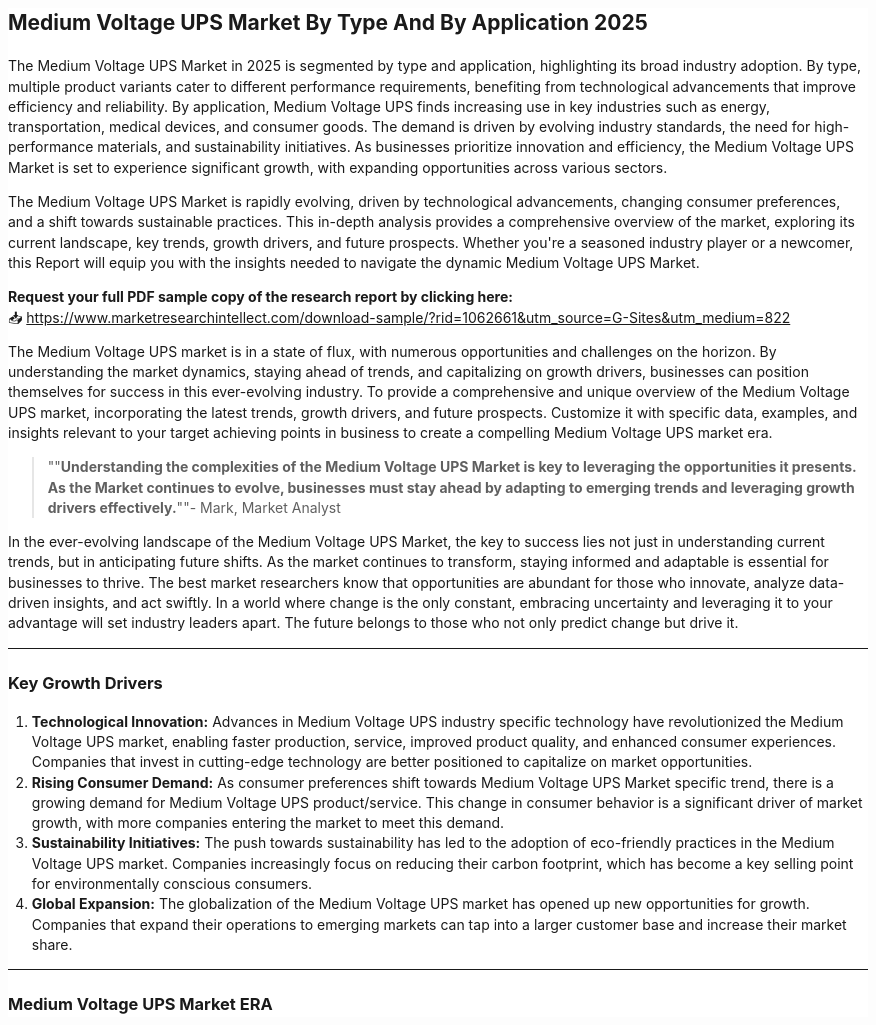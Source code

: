 <h2>Medium Voltage UPS Market&nbsp;By Type And By Application 2025</h2><p>The Medium Voltage UPS Market in 2025 is segmented by type and application, highlighting its broad industry adoption. By type, multiple product variants cater to different performance requirements, benefiting from technological advancements that improve efficiency and reliability. By application, Medium Voltage UPS finds increasing use in key industries such as energy, transportation, medical devices, and consumer goods. The demand is driven by evolving industry standards, the need for high-performance materials, and sustainability initiatives. As businesses prioritize innovation and efficiency, the Medium Voltage UPS Market is set to experience significant growth, with expanding opportunities across various sectors.</p><p><span class="">The Medium Voltage UPS Market is rapidly evolving, driven by technological advancements, changing consumer preferences, and a shift towards sustainable practices. This in-depth analysis provides a comprehensive overview of the market, exploring its current landscape, key trends, growth drivers, and future prospects. Whether you're a seasoned industry player or a newcomer, this Report will equip you with the insights needed to navigate the dynamic Medium Voltage UPS Market.&nbsp;</span></p><div class="article-main__content" data-test-id="publishing-text-block"><p><span class="font-[700]"><strong>Request your full PDF sample copy of the research report by clicking here:</strong>📥&nbsp;</span><span class=""><a href="https://www.marketresearchintellect.com/download-sample/?rid=1062661&amp;utm_source=G-Sites&amp;utm_medium=822" target="_blank" data-tracking-control-name="article-ssr-frontend-pulse_little-text-block" data-tracking-will-navigate="" data-test-link="">https://www.marketresearchintellect.com/download-sample/?rid=1062661&amp;utm_source=G-Sites&amp;utm_medium=822</a></span></p></div><div class="article-main__content" data-test-id="publishing-text-block"><p><span class="">The Medium Voltage UPS market is in a state of flux, with numerous opportunities and challenges on the horizon. By understanding the market dynamics, staying ahead of trends, and capitalizing on growth drivers, businesses can position themselves for success in this ever-evolving industry. To provide a comprehensive and unique overview of the Medium Voltage UPS market, incorporating the latest trends, growth drivers, and future prospects. Customize it with specific data, examples, and insights relevant to your target achieving points in business to create a compelling Medium Voltage UPS market era.</span></p></div><div class="article-main__content" data-test-id="publishing-text-block"><blockquote class="w-auto"><span class="">""<strong>Understanding the complexities of the Medium Voltage UPS Market is key to leveraging the opportunities it presents. As the Market continues to evolve, businesses must stay ahead by adapting to emerging trends and leveraging growth drivers effectively.</strong>""- Mark, Market Analyst</span></blockquote></div><div class="article-main__content" data-test-id="publishing-text-block"><p><span class="">In the ever-evolving landscape of the Medium Voltage UPS Market, the key to success lies not just in understanding current trends, but in anticipating future shifts. As the market continues to transform, staying informed and adaptable is essential for businesses to thrive. The best market researchers know that opportunities are abundant for those who innovate, analyze data-driven insights, and act swiftly. In a world where change is the only constant, embracing uncertainty and leveraging it to your advantage will set industry leaders apart. The future belongs to those who not only predict change but drive it.</span></p></div><hr class="my-[3.2rem] mx-auto h-[1px] border-0 bg-black-a16" data-test-id="publishing-divider-block" /><div class="article-main__content" data-test-id="publishing-text-block"><h3><span class="">Key Growth Drivers</span></h3></div><div class="article-main__content" data-test-id="publishing-text-block"><ol><li><strong><span class="font-[700]">Technological Innovation</span></strong><span class=""><strong>:</strong> Advances in Medium Voltage UPS industry specific technology have revolutionized the Medium Voltage UPS market, enabling faster production, service, improved product quality, and enhanced consumer experiences. Companies that invest in cutting-edge technology are better positioned to capitalize on market opportunities.</span></li><li><strong><span class="font-[700]">Rising Consumer Demand</span></strong><span class=""><strong>:</strong> As consumer preferences shift towards Medium Voltage UPS Market specific trend, there is a growing demand for Medium Voltage UPS product/service. This change in consumer behavior is a significant driver of market growth, with more companies entering the market to meet this demand.</span></li><li><strong><span class="font-[700]">Sustainability Initiatives</span></strong><span class=""><strong>:</strong> The push towards sustainability has led to the adoption of eco-friendly practices in the Medium Voltage UPS market. Companies increasingly focus on reducing their carbon footprint, which has become a key selling point for environmentally conscious consumers.</span></li><li><strong><span class="font-[700]">Global Expansion</span></strong><span class=""><strong>:</strong> The globalization of the Medium Voltage UPS market has opened up new opportunities for growth. Companies that expand their operations to emerging markets can tap into a larger customer base and increase their market share.</span></li></ol></div><hr class="my-[3.2rem] mx-auto h-[1px] border-0 bg-black-a16" data-test-id="publishing-divider-block" /><div class="article-main__content" data-test-id="publishing-text-block"><h3><span class="">Medium Voltage UPS Market ERA